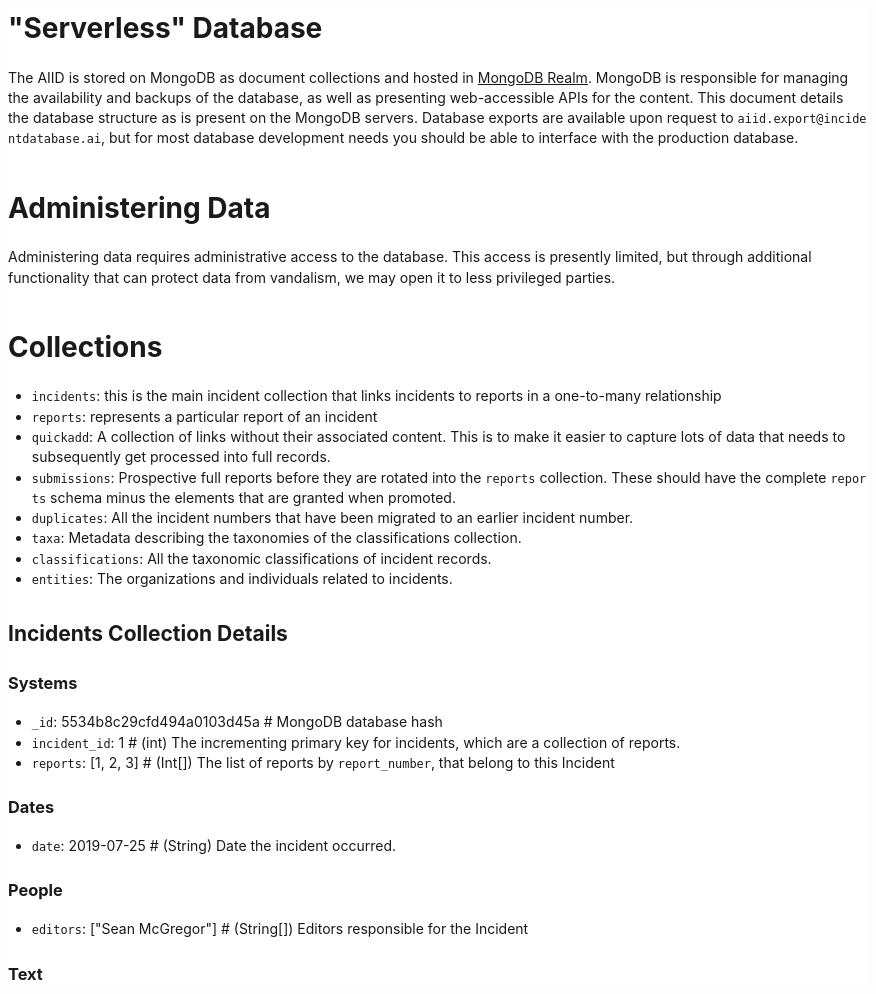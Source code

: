 # "Serverless" Database

The AIID is stored on MongoDB as document collections and hosted in [MongoDB Realm](https://www.mongodb.com/realm). MongoDB is responsible for managing the availability and backups of the database, as well as presenting web-accessible APIs for the content. This document details the database structure as is present on the MongoDB servers. Database exports are available upon request to `aiid.export@incidentdatabase.ai`, but for most database development needs you should be able to interface with the production database.

# Administering Data

Administering data requires administrative access to the database. This access is presently limited, but through additional functionality that can protect data from vandalism, we may open it to less privileged parties.

# Collections

* `incidents`: this is the main incident collection that links incidents to  reports in a one-to-many relationship
* `reports`: represents a particular report of an incident
* `quickadd`: A collection of links without their associated content. This is to make it easier to capture lots of data that needs to subsequently get processed into full records.
* `submissions`: Prospective full reports before they are rotated into the `reports` collection. These should have the complete `reports` schema minus the elements that are granted when promoted.
* `duplicates`: All the incident numbers that have been migrated to an earlier incident number.
* `taxa`: Metadata describing the taxonomies of the classifications collection.
* `classifications`: All the taxonomic classifications of incident records.
* `entities`: The organizations and individuals related to incidents.


## Incidents Collection Details

### Systems

* `_id`: 5534b8c29cfd494a0103d45a # MongoDB database hash
* `incident_id`: 1 # (int) The incrementing primary key for incidents, which are a collection of reports.
* `reports`: [1, 2, 3] # (Int[]) The list of reports by `report_number`, that belong to this Incident

### Dates

* `date`: 2019-07-25 # (String) Date the incident occurred.

### People

* `editors`: ["Sean McGregor"] # (String[]) Editors responsible for the Incident

### Text
